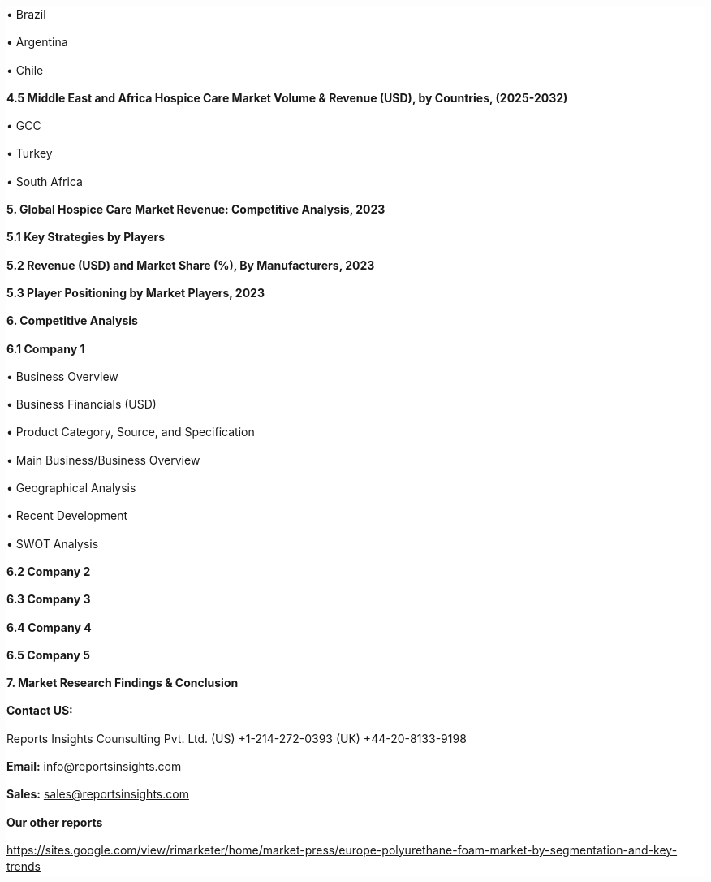 • Brazil

• Argentina

• Chile

<strong>4.5 Middle East and Africa Hospice Care Market Volume &amp; Revenue (USD), by Countries, (2025-2032)</strong>

• GCC

• Turkey

• South Africa

<strong>5. Global Hospice Care Market Revenue: Competitive Analysis, 2023</strong>

<strong>5.1 Key Strategies by Players</strong>

<strong>5.2 Revenue (USD) and Market Share (%), By Manufacturers, 2023</strong>

<strong>5.3 Player Positioning by Market Players, 2023</strong>

<strong>6. Competitive Analysis</strong>

<strong>6.1 Company 1</strong>

• Business Overview

• Business Financials (USD)

• Product Category, Source, and Specification

• Main Business/Business Overview

• Geographical Analysis

• Recent Development

• SWOT Analysis

<strong>6.2 Company 2</strong>

<strong>6.3 Company 3</strong>

<strong>6.4 Company 4</strong>

<strong>6.5 Company 5</strong>

<strong>7. Market Research Findings &amp; Conclusion</strong>

<strong>Contact US:</strong>

Reports Insights Counsulting Pvt. Ltd.
(US) +1-214-272-0393
(UK) +44-20-8133-9198
<p class=""""><b>Email:</b> <a href=mailto:info@reportsinsights.com>info@reportsinsights.com</a></p>
<p class=""""><b>Sales:</b> <a href=mailto:sales@reportsinsights.com>sales@reportsinsights.com</a></p>

<strong>Our other reports</strong>

<a href=https://sites.google.com/view/rimarketer/home/market-press/europe-polyurethane-foam-market-by-segmentation-and-key-trends>https://sites.google.com/view/rimarketer/home/market-press/europe-polyurethane-foam-market-by-segmentation-and-key-trends</a>
